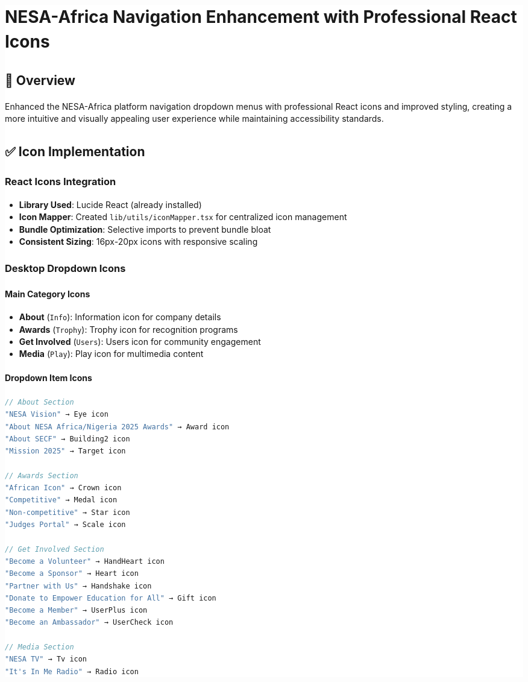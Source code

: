 # NESA-Africa Navigation Enhancement with Professional React Icons

## 🎯 **Overview**

Enhanced the NESA-Africa platform navigation dropdown menus with professional React icons and improved styling, creating a more intuitive and visually appealing user experience while maintaining accessibility standards.

## ✅ **Icon Implementation**

### **React Icons Integration**
- **Library Used**: Lucide React (already installed)
- **Icon Mapper**: Created `lib/utils/iconMapper.tsx` for centralized icon management
- **Bundle Optimization**: Selective imports to prevent bundle bloat
- **Consistent Sizing**: 16px-20px icons with responsive scaling

### **Desktop Dropdown Icons**

#### **Main Category Icons**
- **About** (`Info`): Information icon for company details
- **Awards** (`Trophy`): Trophy icon for recognition programs
- **Get Involved** (`Users`): Users icon for community engagement
- **Media** (`Play`): Play icon for multimedia content

#### **Dropdown Item Icons**
```typescript
// About Section
"NESA Vision" → Eye icon
"About NESA Africa/Nigeria 2025 Awards" → Award icon
"About SECF" → Building2 icon
"Mission 2025" → Target icon

// Awards Section
"African Icon" → Crown icon
"Competitive" → Medal icon
"Non-competitive" → Star icon
"Judges Portal" → Scale icon

// Get Involved Section
"Become a Volunteer" → HandHeart icon
"Become a Sponsor" → Heart icon
"Partner with Us" → Handshake icon
"Donate to Empower Education for All" → Gift icon
"Become a Member" → UserPlus icon
"Become an Ambassador" → UserCheck icon

// Media Section
"NESA TV" → Tv icon
"It's In Me Radio" → Radio icon
```
